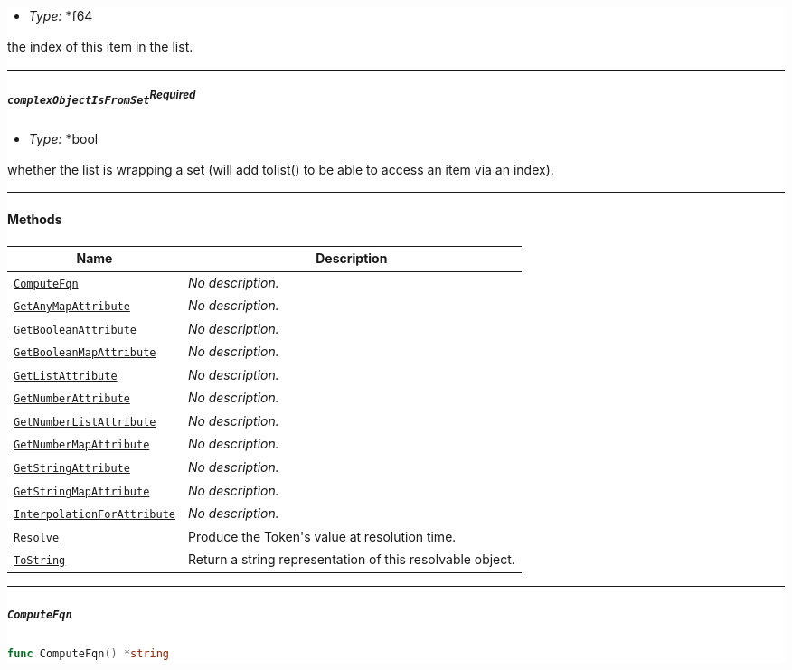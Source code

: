 - *Type:* *f64

the index of this item in the list.

---

##### `complexObjectIsFromSet`<sup>Required</sup> <a name="complexObjectIsFromSet" id="rhizo-co-terraform-provider-oci.dataOciBlockchainPeer.DataOciBlockchainPeerOcpuAllocationParamOutputReference.Initializer.parameter.complexObjectIsFromSet"></a>

- *Type:* *bool

whether the list is wrapping a set (will add tolist() to be able to access an item via an index).

---

#### Methods <a name="Methods" id="Methods"></a>

| **Name** | **Description** |
| --- | --- |
| <code><a href="#rhizo-co-terraform-provider-oci.dataOciBlockchainPeer.DataOciBlockchainPeerOcpuAllocationParamOutputReference.computeFqn">ComputeFqn</a></code> | *No description.* |
| <code><a href="#rhizo-co-terraform-provider-oci.dataOciBlockchainPeer.DataOciBlockchainPeerOcpuAllocationParamOutputReference.getAnyMapAttribute">GetAnyMapAttribute</a></code> | *No description.* |
| <code><a href="#rhizo-co-terraform-provider-oci.dataOciBlockchainPeer.DataOciBlockchainPeerOcpuAllocationParamOutputReference.getBooleanAttribute">GetBooleanAttribute</a></code> | *No description.* |
| <code><a href="#rhizo-co-terraform-provider-oci.dataOciBlockchainPeer.DataOciBlockchainPeerOcpuAllocationParamOutputReference.getBooleanMapAttribute">GetBooleanMapAttribute</a></code> | *No description.* |
| <code><a href="#rhizo-co-terraform-provider-oci.dataOciBlockchainPeer.DataOciBlockchainPeerOcpuAllocationParamOutputReference.getListAttribute">GetListAttribute</a></code> | *No description.* |
| <code><a href="#rhizo-co-terraform-provider-oci.dataOciBlockchainPeer.DataOciBlockchainPeerOcpuAllocationParamOutputReference.getNumberAttribute">GetNumberAttribute</a></code> | *No description.* |
| <code><a href="#rhizo-co-terraform-provider-oci.dataOciBlockchainPeer.DataOciBlockchainPeerOcpuAllocationParamOutputReference.getNumberListAttribute">GetNumberListAttribute</a></code> | *No description.* |
| <code><a href="#rhizo-co-terraform-provider-oci.dataOciBlockchainPeer.DataOciBlockchainPeerOcpuAllocationParamOutputReference.getNumberMapAttribute">GetNumberMapAttribute</a></code> | *No description.* |
| <code><a href="#rhizo-co-terraform-provider-oci.dataOciBlockchainPeer.DataOciBlockchainPeerOcpuAllocationParamOutputReference.getStringAttribute">GetStringAttribute</a></code> | *No description.* |
| <code><a href="#rhizo-co-terraform-provider-oci.dataOciBlockchainPeer.DataOciBlockchainPeerOcpuAllocationParamOutputReference.getStringMapAttribute">GetStringMapAttribute</a></code> | *No description.* |
| <code><a href="#rhizo-co-terraform-provider-oci.dataOciBlockchainPeer.DataOciBlockchainPeerOcpuAllocationParamOutputReference.interpolationForAttribute">InterpolationForAttribute</a></code> | *No description.* |
| <code><a href="#rhizo-co-terraform-provider-oci.dataOciBlockchainPeer.DataOciBlockchainPeerOcpuAllocationParamOutputReference.resolve">Resolve</a></code> | Produce the Token's value at resolution time. |
| <code><a href="#rhizo-co-terraform-provider-oci.dataOciBlockchainPeer.DataOciBlockchainPeerOcpuAllocationParamOutputReference.toString">ToString</a></code> | Return a string representation of this resolvable object. |

---

##### `ComputeFqn` <a name="ComputeFqn" id="rhizo-co-terraform-provider-oci.dataOciBlockchainPeer.DataOciBlockchainPeerOcpuAllocationParamOutputReference.computeFqn"></a>

```go
func ComputeFqn() *string
```
